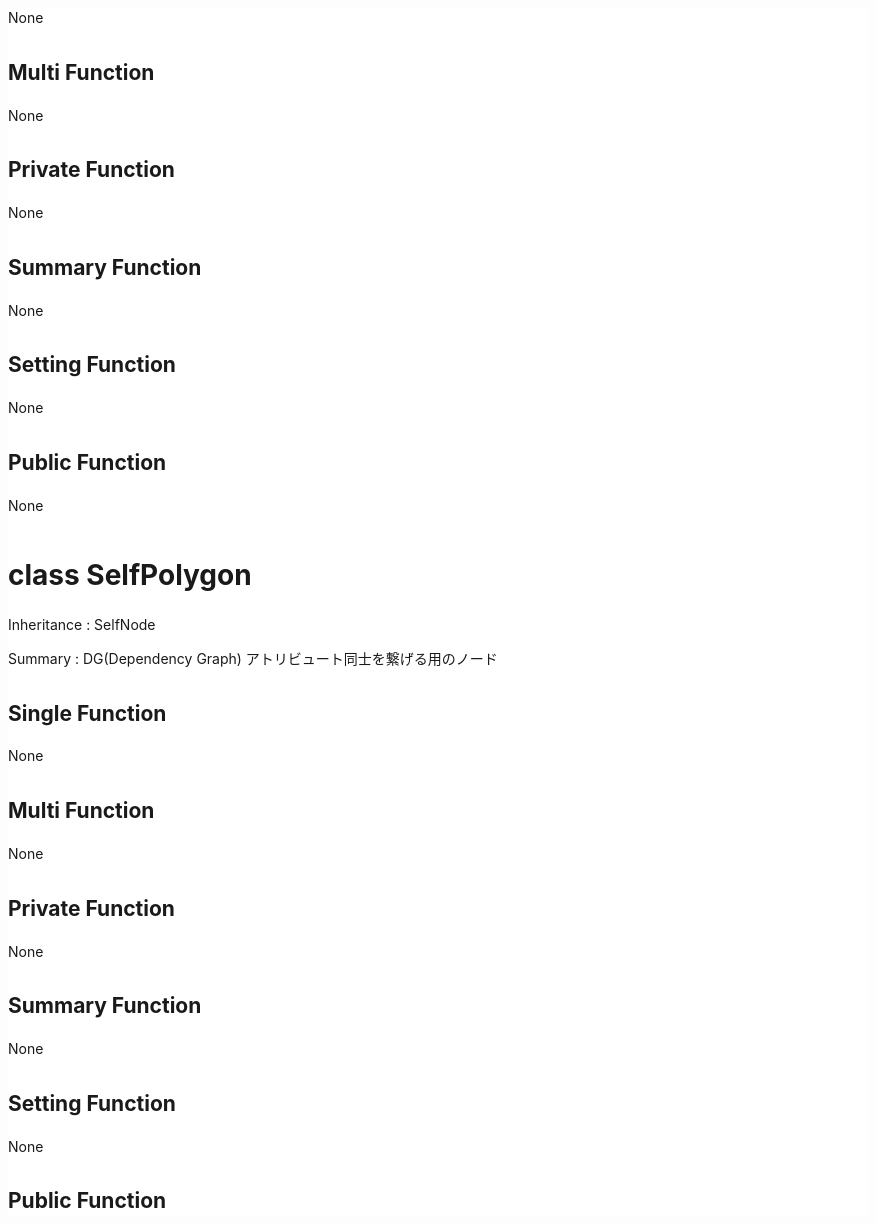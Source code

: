 None
## Multi Function

None

## Private Function

None

## Summary Function

None

## Setting Function

None

## Public Function

None

<a id="selfpolygon"></a>
# class SelfPolygon

Inheritance : SelfNode

Summary : DG(Dependency Graph) アトリビュート同士を繋げる用のノード

## Single Function

None
## Multi Function

None

## Private Function

None

## Summary Function

None

## Setting Function

None

## Public Function
